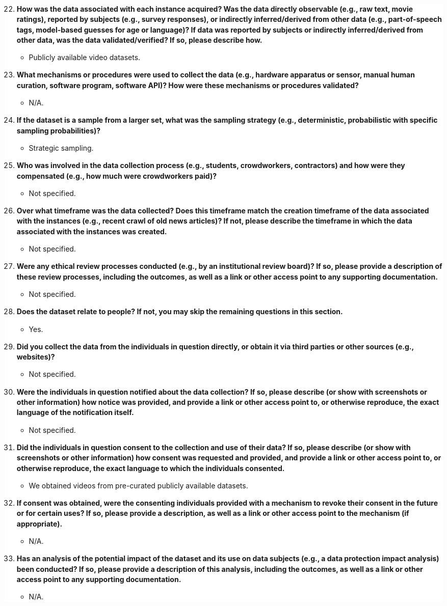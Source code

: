 22. **How was the data associated with each instance acquired? Was the data directly observable (e.g., raw text, movie ratings), reported by subjects (e.g., survey responses), or indirectly inferred/derived from other data (e.g., part-of-speech tags, model-based guesses for age or language)? If data was reported by subjects or indirectly inferred/derived from other data, was the data validated/verified? If so, please describe how.**
    - Publicly available video datasets.

23. **What mechanisms or procedures were used to collect the data (e.g., hardware apparatus or sensor, manual human curation, software program, software API)? How were these mechanisms or procedures validated?**
    - N/A.

24. **If the dataset is a sample from a larger set, what was the sampling strategy (e.g., deterministic, probabilistic with specific sampling probabilities)?**
    - Strategic sampling.

25. **Who was involved in the data collection process (e.g., students, crowdworkers, contractors) and how were they compensated (e.g., how much were crowdworkers paid)?**
    - Not specified.

26. **Over what timeframe was the data collected? Does this timeframe match the creation timeframe of the data associated with the instances (e.g., recent crawl of old news articles)? If not, please describe the timeframe in which the data associated with the instances was created.**
    - Not specified.

27. **Were any ethical review processes conducted (e.g., by an institutional review board)? If so, please provide a description of these review processes, including the outcomes, as well as a link or other access point to any supporting documentation.**
    - Not specified.

28. **Does the dataset relate to people? If not, you may skip the remaining questions in this section.**
    - Yes.

29. **Did you collect the data from the individuals in question directly, or obtain it via third parties or other sources (e.g., websites)?**
    - Not specified.

30. **Were the individuals in question notified about the data collection? If so, please describe (or show with screenshots or other information) how notice was provided, and provide a link or other access point to, or otherwise reproduce, the exact language of the notification itself.**
    - Not specified.

31. **Did the individuals in question consent to the collection and use of their data? If so, please describe (or show with screenshots or other information) how consent was requested and provided, and provide a link or other access point to, or otherwise reproduce, the exact language to which the individuals consented.**
    - We obtained videos from pre-curated publicly available datasets.

32. **If consent was obtained, were the consenting individuals provided with a mechanism to revoke their consent in the future or for certain uses? If so, please provide a description, as well as a link or other access point to the mechanism (if appropriate).**
    - N/A.

33. **Has an analysis of the potential impact of the dataset and its use on data subjects (e.g., a data protection impact analysis) been conducted? If so, please provide a description of this analysis, including the outcomes, as well as a link or other access point to any supporting documentation.**
    - N/A.
